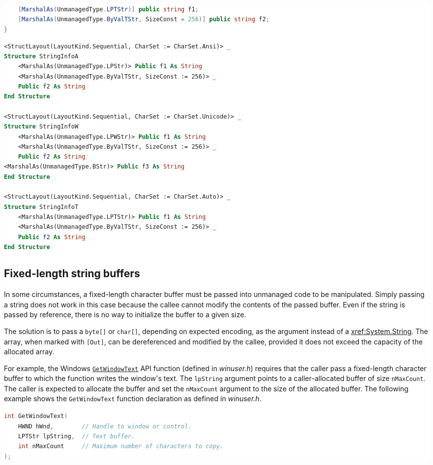 ```csharp
    [MarshalAs(UnmanagedType.LPTStr)] public string f1;
    [MarshalAs(UnmanagedType.ByValTStr, SizeConst = 256)] public string f2;
}
```

```vb
<StructLayout(LayoutKind.Sequential, CharSet := CharSet.Ansi)> _
Structure StringInfoA
    <MarshalAs(UnmanagedType.LPStr)> Public f1 As String
    <MarshalAs(UnmanagedType.ByValTStr, SizeConst := 256)> _
    Public f2 As String
End Structure

<StructLayout(LayoutKind.Sequential, CharSet := CharSet.Unicode)> _
Structure StringInfoW
    <MarshalAs(UnmanagedType.LPWStr)> Public f1 As String
    <MarshalAs(UnmanagedType.ByValTStr, SizeConst := 256)> _
    Public f2 As String
<MarshalAs(UnmanagedType.BStr)> Public f3 As String
End Structure

<StructLayout(LayoutKind.Sequential, CharSet := CharSet.Auto)> _
Structure StringInfoT
    <MarshalAs(UnmanagedType.LPTStr)> Public f1 As String
    <MarshalAs(UnmanagedType.ByValTStr, SizeConst := 256)> _
    Public f2 As String
End Structure
```

## Fixed-length string buffers

In some circumstances, a fixed-length character buffer must be passed into unmanaged code to be manipulated. Simply passing a string does not work in this case because the callee cannot modify the contents of the passed buffer. Even if the string is passed by reference, there is no way to initialize the buffer to a given size.

The solution is to pass a `byte[]` or `char[]`, depending on expected encoding, as the argument instead of a <xref:System.String>. The array, when marked with `[Out]`, can be dereferenced and modified by the callee, provided it does not exceed the capacity of the allocated array.

For example, the Windows [`GetWindowText`](/windows/desktop/api/winuser/nf-winuser-getwindowtextw) API function (defined in *winuser.h*) requires that the caller pass a fixed-length character buffer to which the function writes the window's text. The `lpString` argument points to a caller-allocated buffer of size `nMaxCount`. The caller is expected to allocate the buffer and set the `nMaxCount` argument to the size of the allocated buffer. The following example shows the `GetWindowText` function declaration as defined in *winuser.h*.

```cpp
int GetWindowText(
    HWND hWnd,        // Handle to window or control.
    LPTStr lpString,  // Text buffer.
    int nMaxCount     // Maximum number of characters to copy.
);
```
